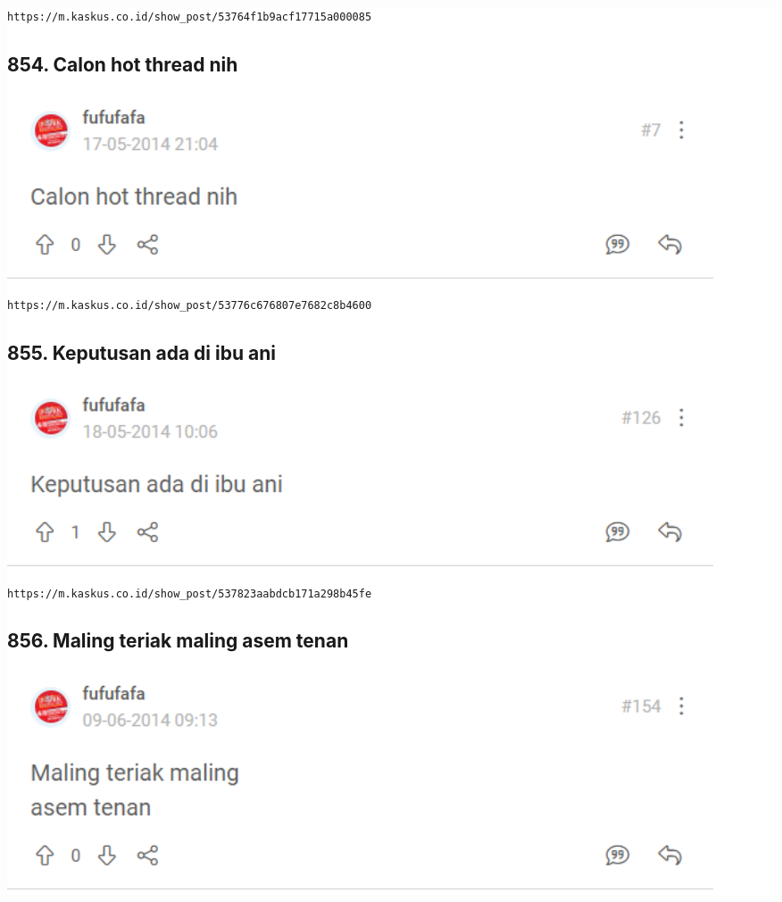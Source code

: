 ```
https://m.kaskus.co.id/show_post/53764f1b9acf17715a000085
```

## 854. Calon hot thread nih
![854](img/854.png)

```
https://m.kaskus.co.id/show_post/53776c676807e7682c8b4600
```

## 855. Keputusan ada di ibu ani
![855](img/855.png)

```
https://m.kaskus.co.id/show_post/537823aabdcb171a298b45fe
```

## 856. Maling teriak maling asem tenan
![856](img/856.png)
